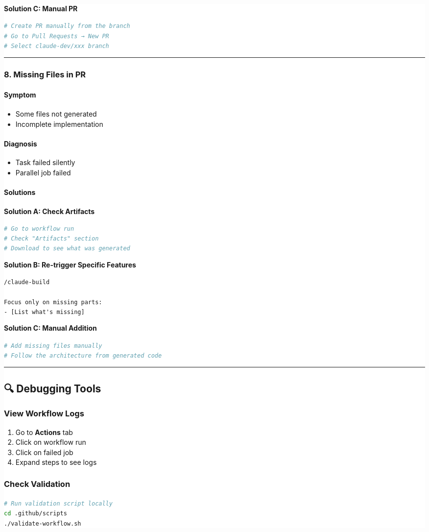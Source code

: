 **Solution C: Manual PR**
```bash
# Create PR manually from the branch
# Go to Pull Requests → New PR
# Select claude-dev/xxx branch
```

---

### 8. Missing Files in PR

#### Symptom
- Some files not generated
- Incomplete implementation

#### Diagnosis
- Task failed silently
- Parallel job failed

#### Solutions

**Solution A: Check Artifacts**
```bash
# Go to workflow run
# Check "Artifacts" section
# Download to see what was generated
```

**Solution B: Re-trigger Specific Features**
```
/claude-build

Focus only on missing parts:
- [List what's missing]
```

**Solution C: Manual Addition**
```bash
# Add missing files manually
# Follow the architecture from generated code
```

---

## 🔍 Debugging Tools

### View Workflow Logs

1. Go to **Actions** tab
2. Click on workflow run
3. Click on failed job
4. Expand steps to see logs

### Check Validation
```bash
# Run validation script locally
cd .github/scripts
./validate-workflow.sh
```

